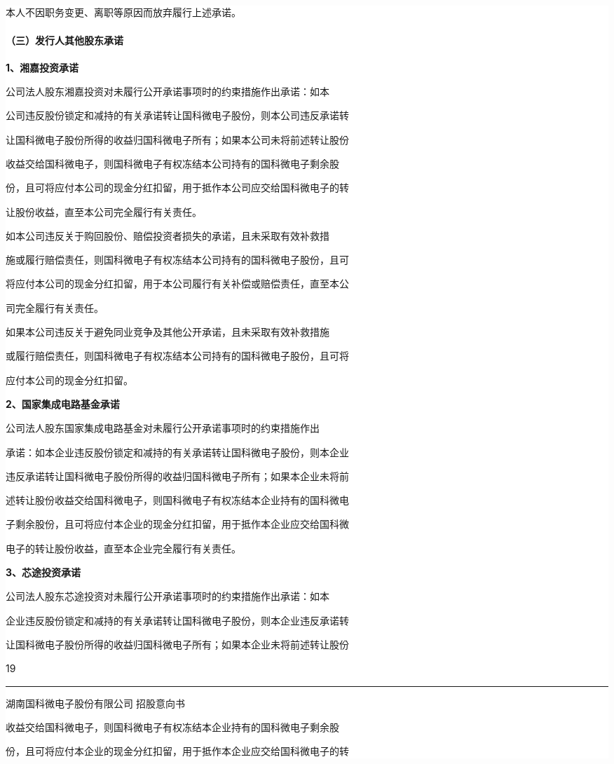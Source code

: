 本人不因职务变更、离职等原因而放弃履行上述承诺。

#### （三）发行人其他股东承诺

**1、湘嘉投资承诺**

公司法人股东湘嘉投资对未履行公开承诺事项时的约束措施作出承诺：如本

公司违反股份锁定和减持的有关承诺转让国科微电子股份，则本公司违反承诺转

让国科微电子股份所得的收益归国科微电子所有；如果本公司未将前述转让股份

收益交给国科微电子，则国科微电子有权冻结本公司持有的国科微电子剩余股

份，且可将应付本公司的现金分红扣留，用于抵作本公司应交给国科微电子的转

让股份收益，直至本公司完全履行有关责任。

如本公司违反关于购回股份、赔偿投资者损失的承诺，且未采取有效补救措

施或履行赔偿责任，则国科微电子有权冻结本公司持有的国科微电子股份，且可

将应付本公司的现金分红扣留，用于本公司履行有关补偿或赔偿责任，直至本公

司完全履行有关责任。

如果本公司违反关于避免同业竞争及其他公开承诺，且未采取有效补救措施

或履行赔偿责任，则国科微电子有权冻结本公司持有的国科微电子股份，且可将

应付本公司的现金分红扣留。

**2、国家集成电路基金承诺**

公司法人股东国家集成电路基金对未履行公开承诺事项时的约束措施作出

承诺：如本企业违反股份锁定和减持的有关承诺转让国科微电子股份，则本企业

违反承诺转让国科微电子股份所得的收益归国科微电子所有；如果本企业未将前

述转让股份收益交给国科微电子，则国科微电子有权冻结本企业持有的国科微电

子剩余股份，且可将应付本企业的现金分红扣留，用于抵作本企业应交给国科微

电子的转让股份收益，直至本企业完全履行有关责任。

**3、芯途投资承诺**

公司法人股东芯途投资对未履行公开承诺事项时的约束措施作出承诺：如本

企业违反股份锁定和减持的有关承诺转让国科微电子股份，则本企业违反承诺转

让国科微电子股份所得的收益归国科微电子所有；如果本企业未将前述转让股份

19


-----

湖南国科微电子股份有限公司 招股意向书

收益交给国科微电子，则国科微电子有权冻结本企业持有的国科微电子剩余股

份，且可将应付本企业的现金分红扣留，用于抵作本企业应交给国科微电子的转
